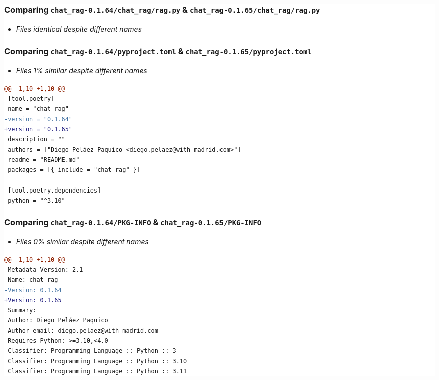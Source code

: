 ### Comparing `chat_rag-0.1.64/chat_rag/rag.py` & `chat_rag-0.1.65/chat_rag/rag.py`

 * *Files identical despite different names*

### Comparing `chat_rag-0.1.64/pyproject.toml` & `chat_rag-0.1.65/pyproject.toml`

 * *Files 1% similar despite different names*

```diff
@@ -1,10 +1,10 @@
 [tool.poetry]
 name = "chat-rag"
-version = "0.1.64"
+version = "0.1.65"
 description = ""
 authors = ["Diego Peláez Paquico <diego.pelaez@with-madrid.com>"]
 readme = "README.md"
 packages = [{ include = "chat_rag" }]
 
 [tool.poetry.dependencies]
 python = "^3.10"
```

### Comparing `chat_rag-0.1.64/PKG-INFO` & `chat_rag-0.1.65/PKG-INFO`

 * *Files 0% similar despite different names*

```diff
@@ -1,10 +1,10 @@
 Metadata-Version: 2.1
 Name: chat-rag
-Version: 0.1.64
+Version: 0.1.65
 Summary: 
 Author: Diego Peláez Paquico
 Author-email: diego.pelaez@with-madrid.com
 Requires-Python: >=3.10,<4.0
 Classifier: Programming Language :: Python :: 3
 Classifier: Programming Language :: Python :: 3.10
 Classifier: Programming Language :: Python :: 3.11
```

